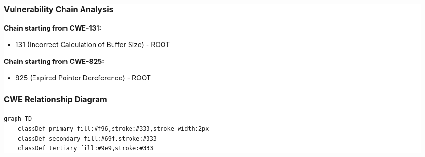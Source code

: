 ### Vulnerability Chain Analysis

**Chain starting from CWE-131:**
- 131 (Incorrect Calculation of Buffer Size) - ROOT


**Chain starting from CWE-825:**
- 825 (Expired Pointer Dereference) - ROOT



### CWE Relationship Diagram

```mermaid
graph TD
    classDef primary fill:#f96,stroke:#333,stroke-width:2px
    classDef secondary fill:#69f,stroke:#333
    classDef tertiary fill:#9e9,stroke:#333
```